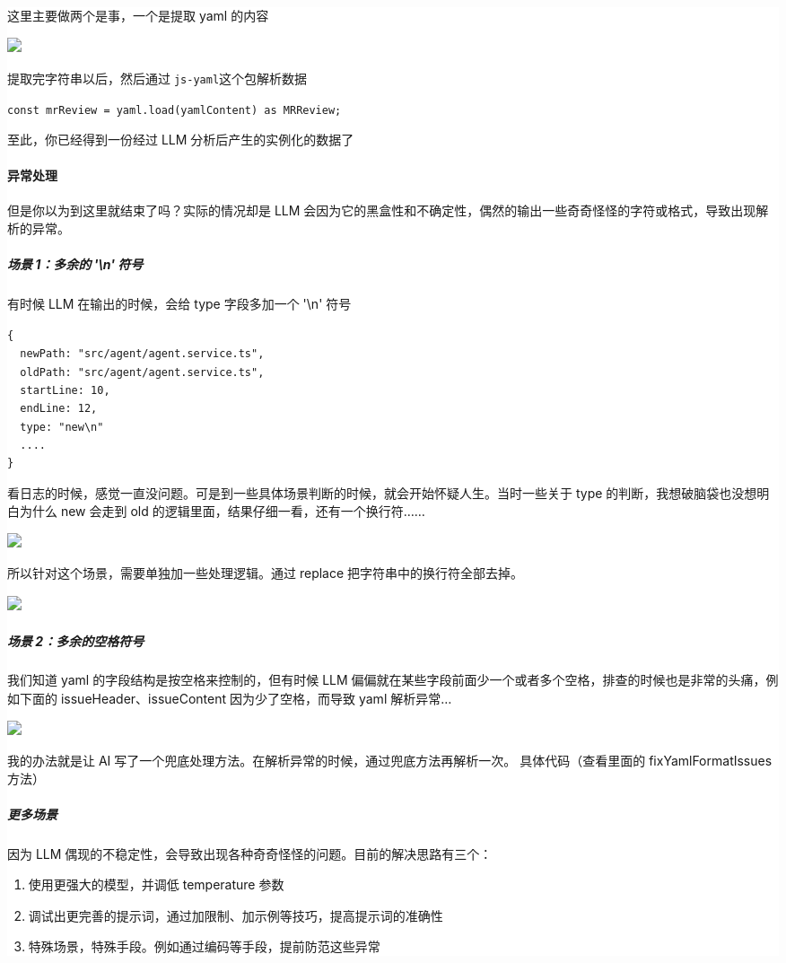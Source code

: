 这里主要做两个是事，一个是提取 yaml 的内容

![](https://mmbiz.qpic.cn/mmbiz_jpg/lCQLg02gtibspoxiaMY3cJ119ZiaPXjF98y7YxsF18kPnNiaU1mtqKOWML19qcwGPzReqoY8WhxpXNtJf66y3uXibcQ/640?wx_fmt=other&from=appmsg#imgIndex=37)

提取完字符串以后，然后通过 `js-yaml`这个包解析数据

```
const mrReview = yaml.load(yamlContent) as MRReview;
```

至此，你已经得到一份经过 LLM 分析后产生的实例化的数据了

#### 异常处理

但是你以为到这里就结束了吗？实际的情况却是 LLM 会因为它的黑盒性和不确定性，偶然的输出一些奇奇怪怪的字符或格式，导致出现解析的异常。

##### 场景 1：多余的 '\n' 符号

有时候 LLM 在输出的时候，会给 type 字段多加一个 '\n' 符号

```
{
  newPath: "src/agent/agent.service.ts",
  oldPath: "src/agent/agent.service.ts",
  startLine: 10,
  endLine: 12,
  type: "new\n"
  ....
}
```

看日志的时候，感觉一直没问题。可是到一些具体场景判断的时候，就会开始怀疑人生。当时一些关于 type 的判断，我想破脑袋也没想明白为什么 new 会走到 old 的逻辑里面，结果仔细一看，还有一个换行符……

![](https://mmbiz.qpic.cn/mmbiz_jpg/lCQLg02gtibspoxiaMY3cJ119ZiaPXjF98ytSPgzbL5oMdib2eZwluds9VfbGiawyNu6GYd3Fq4Gtu7P6iajctxd63Fw/640?wx_fmt=other&from=appmsg#imgIndex=38)

所以针对这个场景，需要单独加一些处理逻辑。通过 replace 把字符串中的换行符全部去掉。

![](https://mmbiz.qpic.cn/mmbiz_jpg/lCQLg02gtibspoxiaMY3cJ119ZiaPXjF98yCazG7rElmFZuL7KiaDDx6Sn23k1b35OdicaYMvZuibJcaszUoic3icnteGg/640?wx_fmt=other&from=appmsg#imgIndex=39)

##### 场景 2：多余的空格符号

我们知道 yaml 的字段结构是按空格来控制的，但有时候 LLM 偏偏就在某些字段前面少一个或者多个空格，排查的时候也是非常的头痛，例如下面的 issueHeader、issueContent 因为少了空格，而导致 yaml 解析异常…

![](https://mmbiz.qpic.cn/mmbiz_jpg/lCQLg02gtibspoxiaMY3cJ119ZiaPXjF98yRqBYuIrLBZJNstKZfMscM0d3yKr3qYhL37bxJjIf2xAZGMhgqiciaCZg/640?wx_fmt=other&from=appmsg#imgIndex=40)

我的办法就是让 AI 写了一个兜底处理方法。在解析异常的时候，通过兜底方法再解析一次。 具体代码（查看里面的 fixYamlFormatIssues 方法）

##### 更多场景

因为 LLM 偶现的不稳定性，会导致出现各种奇奇怪怪的问题。目前的解决思路有三个：

1.  使用更强大的模型，并调低 temperature 参数
    
2.  调试出更完善的提示词，通过加限制、加示例等技巧，提高提示词的准确性
    
3.  特殊场景，特殊手段。例如通过编码等手段，提前防范这些异常
    